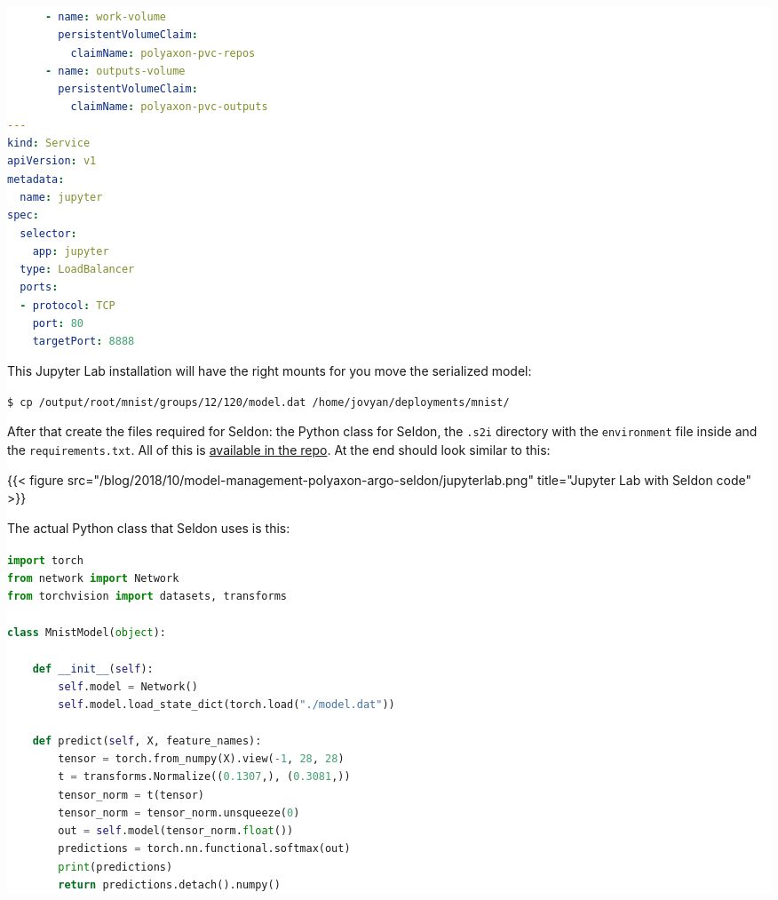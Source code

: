 ```yaml
      - name: work-volume
        persistentVolumeClaim:
          claimName: polyaxon-pvc-repos
      - name: outputs-volume
        persistentVolumeClaim:
          claimName: polyaxon-pvc-outputs
---
kind: Service
apiVersion: v1
metadata:
  name: jupyter
spec:
  selector:
    app: jupyter
  type: LoadBalancer
  ports:
  - protocol: TCP
    port: 80
    targetPort: 8888
```

This Jupyter Lab installation will have the right mounts for you move the serialized model:

```terminal
$ cp /output/root/mnist/groups/12/120/model.dat /home/jovyan/deployments/mnist/
```

After that create the files required for Seldon: the Python class for Seldon, the `.s2i` directory with the `environment` file inside and the `requirements.txt`. All of this is [available in the repo](https://github.com/danielfrg/polyaxon-argo-seldon-example/tree/master/seldon-mnist).  At the end should look similar to this:

{{< figure src="/blog/2018/10/model-management-polyaxon-argo-seldon/jupyterlab.png" title="Jupyter Lab with Seldon code" >}}

The actual Python class that Seldon uses is this:

```python
import torch
from network import Network
from torchvision import datasets, transforms

class MnistModel(object):

    def __init__(self):
        self.model = Network()
        self.model.load_state_dict(torch.load("./model.dat"))

    def predict(self, X, feature_names):
        tensor = torch.from_numpy(X).view(-1, 28, 28)
        t = transforms.Normalize((0.1307,), (0.3081,))
        tensor_norm = t(tensor)
        tensor_norm = tensor_norm.unsqueeze(0)
        out = self.model(tensor_norm.float())
        predictions = torch.nn.functional.softmax(out)
        print(predictions)
        return predictions.detach().numpy()
```
